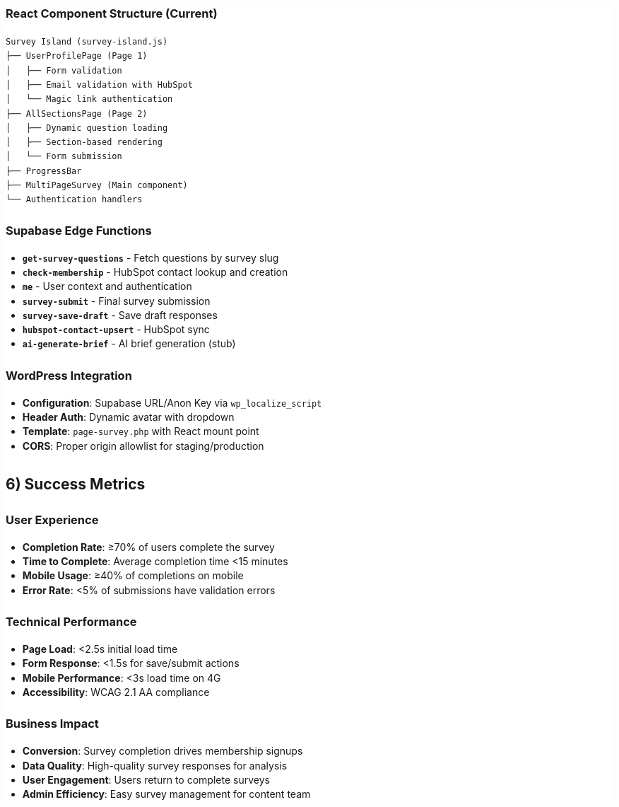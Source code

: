 ### React Component Structure (Current)
```
Survey Island (survey-island.js)
├── UserProfilePage (Page 1)
│   ├── Form validation
│   ├── Email validation with HubSpot
│   └── Magic link authentication
├── AllSectionsPage (Page 2)
│   ├── Dynamic question loading
│   ├── Section-based rendering
│   └── Form submission
├── ProgressBar
├── MultiPageSurvey (Main component)
└── Authentication handlers
```

### Supabase Edge Functions
- **`get-survey-questions`** - Fetch questions by survey slug
- **`check-membership`** - HubSpot contact lookup and creation
- **`me`** - User context and authentication
- **`survey-submit`** - Final survey submission
- **`survey-save-draft`** - Save draft responses
- **`hubspot-contact-upsert`** - HubSpot sync
- **`ai-generate-brief`** - AI brief generation (stub)

### WordPress Integration
- **Configuration**: Supabase URL/Anon Key via `wp_localize_script`
- **Header Auth**: Dynamic avatar with dropdown
- **Template**: `page-survey.php` with React mount point
- **CORS**: Proper origin allowlist for staging/production

## 6) Success Metrics

### User Experience
- **Completion Rate**: ≥70% of users complete the survey
- **Time to Complete**: Average completion time <15 minutes
- **Mobile Usage**: ≥40% of completions on mobile
- **Error Rate**: <5% of submissions have validation errors

### Technical Performance
- **Page Load**: <2.5s initial load time
- **Form Response**: <1.5s for save/submit actions
- **Mobile Performance**: <3s load time on 4G
- **Accessibility**: WCAG 2.1 AA compliance

### Business Impact
- **Conversion**: Survey completion drives membership signups
- **Data Quality**: High-quality survey responses for analysis
- **User Engagement**: Users return to complete surveys
- **Admin Efficiency**: Easy survey management for content team
